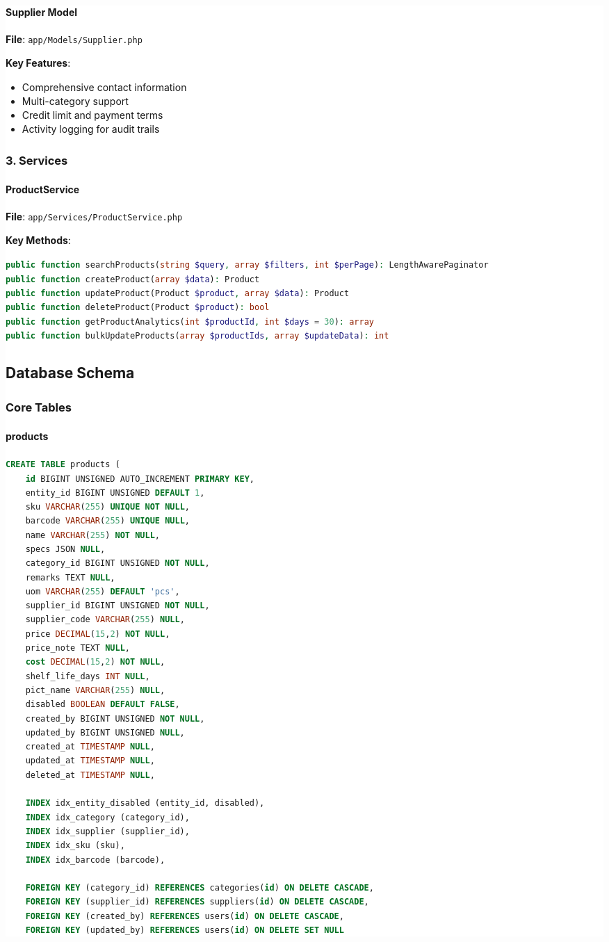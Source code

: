 #### Supplier Model
**File**: `app/Models/Supplier.php`

**Key Features**:
- Comprehensive contact information
- Multi-category support
- Credit limit and payment terms
- Activity logging for audit trails

### 3. Services

#### ProductService
**File**: `app/Services/ProductService.php`

**Key Methods**:
```php
public function searchProducts(string $query, array $filters, int $perPage): LengthAwarePaginator
public function createProduct(array $data): Product
public function updateProduct(Product $product, array $data): Product
public function deleteProduct(Product $product): bool
public function getProductAnalytics(int $productId, int $days = 30): array
public function bulkUpdateProducts(array $productIds, array $updateData): int
```

## Database Schema

### Core Tables

#### products
```sql
CREATE TABLE products (
    id BIGINT UNSIGNED AUTO_INCREMENT PRIMARY KEY,
    entity_id BIGINT UNSIGNED DEFAULT 1,
    sku VARCHAR(255) UNIQUE NOT NULL,
    barcode VARCHAR(255) UNIQUE NULL,
    name VARCHAR(255) NOT NULL,
    specs JSON NULL,
    category_id BIGINT UNSIGNED NOT NULL,
    remarks TEXT NULL,
    uom VARCHAR(255) DEFAULT 'pcs',
    supplier_id BIGINT UNSIGNED NOT NULL,
    supplier_code VARCHAR(255) NULL,
    price DECIMAL(15,2) NOT NULL,
    price_note TEXT NULL,
    cost DECIMAL(15,2) NOT NULL,
    shelf_life_days INT NULL,
    pict_name VARCHAR(255) NULL,
    disabled BOOLEAN DEFAULT FALSE,
    created_by BIGINT UNSIGNED NOT NULL,
    updated_by BIGINT UNSIGNED NULL,
    created_at TIMESTAMP NULL,
    updated_at TIMESTAMP NULL,
    deleted_at TIMESTAMP NULL,
    
    INDEX idx_entity_disabled (entity_id, disabled),
    INDEX idx_category (category_id),
    INDEX idx_supplier (supplier_id),
    INDEX idx_sku (sku),
    INDEX idx_barcode (barcode),
    
    FOREIGN KEY (category_id) REFERENCES categories(id) ON DELETE CASCADE,
    FOREIGN KEY (supplier_id) REFERENCES suppliers(id) ON DELETE CASCADE,
    FOREIGN KEY (created_by) REFERENCES users(id) ON DELETE CASCADE,
    FOREIGN KEY (updated_by) REFERENCES users(id) ON DELETE SET NULL
```